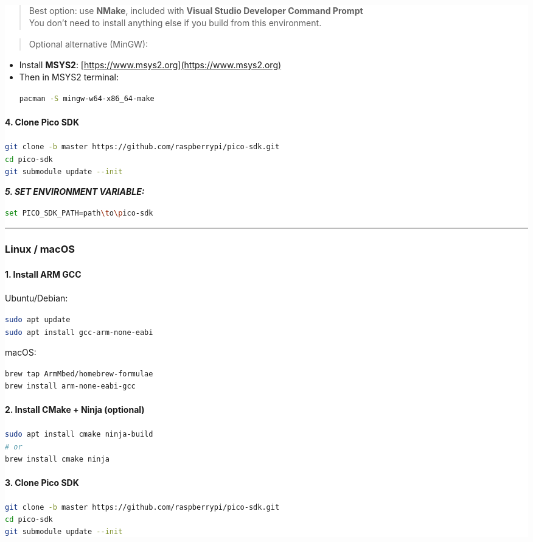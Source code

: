 > Best option: use **NMake**, included with **Visual Studio Developer Command Prompt**  
> You don’t need to install anything else if you build from this environment.

> Optional alternative (MinGW):
- Install **MSYS2**: [https://www.msys2.org](https://www.msys2.org)
- Then in MSYS2 terminal:
  ```bash
  pacman -S mingw-w64-x86_64-make

#### 4. Clone Pico SDK

```bash
git clone -b master https://github.com/raspberrypi/pico-sdk.git
cd pico-sdk
git submodule update --init
```

___5. SET ENVIRONMENT VARIABLE:___

```bash
set PICO_SDK_PATH=path\to\pico-sdk
```

---

### Linux / macOS

#### 1. Install ARM GCC

Ubuntu/Debian:

```bash
sudo apt update
sudo apt install gcc-arm-none-eabi
```

macOS:

```bash
brew tap ArmMbed/homebrew-formulae
brew install arm-none-eabi-gcc
```

#### 2. Install CMake + Ninja (optional)

```bash
sudo apt install cmake ninja-build
# or
brew install cmake ninja
```

#### 3. Clone Pico SDK

```bash
git clone -b master https://github.com/raspberrypi/pico-sdk.git
cd pico-sdk
git submodule update --init
```
